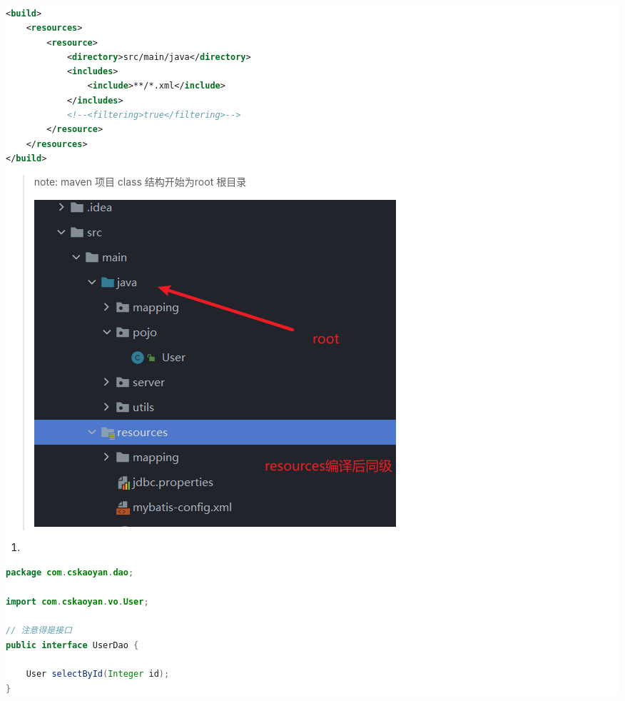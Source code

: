   ```xml
  <build>
      <resources>
          <resource>
              <directory>src/main/java</directory>
              <includes>
                  <include>**/*.xml</include>
              </includes>
              <!--<filtering>true</filtering>-->
          </resource>
      </resources>
  </build>
  ```

  

> note: maven 项目 class 结构开始为root 根目录
>
> ![image-20210808113929317](Mybatis.assets/image-20210808113929317.png)

1. 

   ```java
   package com.cskaoyan.dao;
   
   import com.cskaoyan.vo.User;
   
   // 注意得是接口
   public interface UserDao {
   
       User selectById(Integer id);
   }
   
   ```
